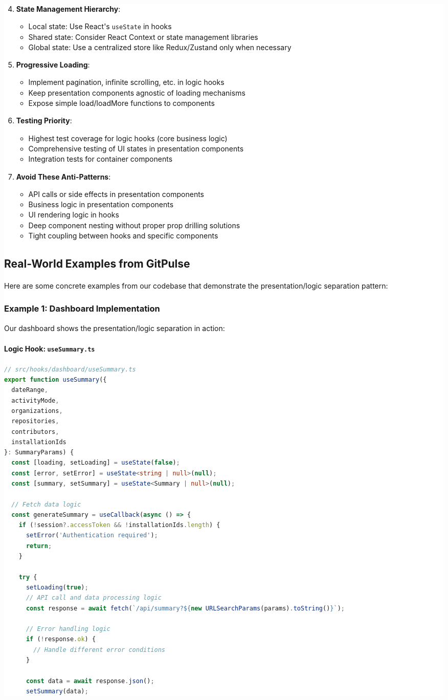 4. **State Management Hierarchy**:
   - Local state: Use React's `useState` in hooks
   - Shared state: Consider React Context or state management libraries
   - Global state: Use a centralized store like Redux/Zustand only when necessary

5. **Progressive Loading**:
   - Implement pagination, infinite scrolling, etc. in logic hooks
   - Keep presentation components agnostic of loading mechanisms
   - Expose simple load/loadMore functions to components

6. **Testing Priority**:
   - Highest test coverage for logic hooks (core business logic)
   - Comprehensive testing of UI states in presentation components
   - Integration tests for container components

7. **Avoid These Anti-Patterns**:
   - API calls or side effects in presentation components
   - Business logic in presentation components
   - UI rendering logic in hooks
   - Deep component nesting without proper prop drilling solutions
   - Tight coupling between hooks and specific components

## Real-World Examples from GitPulse

Here are some concrete examples from our codebase that demonstrate the presentation/logic separation pattern:

### Example 1: Dashboard Implementation

Our dashboard shows the presentation/logic separation in action:

#### Logic Hook: `useSummary.ts`

```typescript
// src/hooks/dashboard/useSummary.ts
export function useSummary({
  dateRange,
  activityMode,
  organizations,
  repositories,
  contributors,
  installationIds
}: SummaryParams) {
  const [loading, setLoading] = useState(false);
  const [error, setError] = useState<string | null>(null);
  const [summary, setSummary] = useState<Summary | null>(null);
  
  // Fetch data logic
  const generateSummary = useCallback(async () => {
    if (!session?.accessToken && !installationIds.length) {
      setError('Authentication required');
      return;
    }

    try {
      setLoading(true);
      // API call and data processing logic
      const response = await fetch(`/api/summary?${new URLSearchParams(params).toString()}`);
      
      // Error handling logic
      if (!response.ok) {
        // Handle different error conditions
      }
      
      const data = await response.json();
      setSummary(data);
```